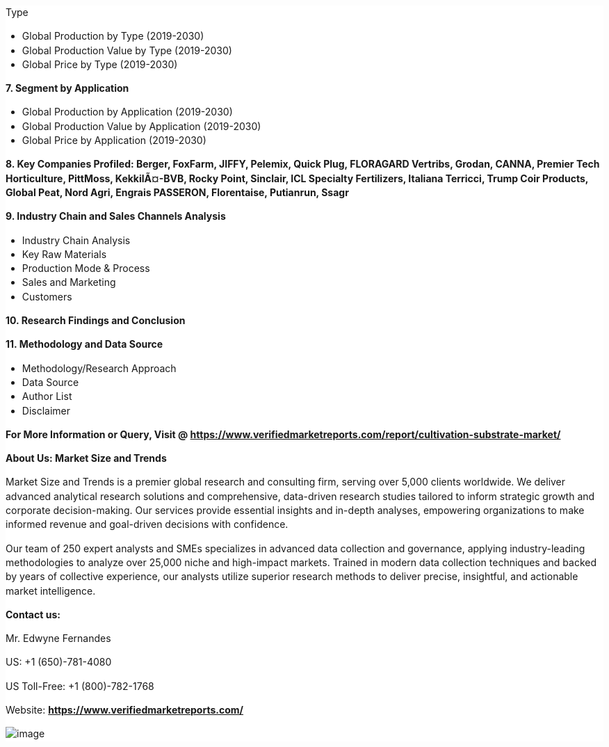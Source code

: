 Type</strong></p><ul><li>Global Production by Type (2019-2030)</li><li>Global Production Value by Type (2019-2030)</li><li>Global Price by Type (2019-2030)</li></ul><p><strong>7. Segment by Application</strong></p><ul><li>Global Production by Application (2019-2030)</li><li>Global Production Value by Application (2019-2030)</li><li>Global Price by Application (2019-2030)</li></ul><p><strong>8. Key Companies Profiled: Berger, FoxFarm, JIFFY, Pelemix, Quick Plug, FLORAGARD Vertribs, Grodan, CANNA, Premier Tech Horticulture, PittMoss, KekkilÃ¤-BVB, Rocky Point, Sinclair, ICL Specialty Fertilizers, Italiana Terricci, Trump Coir Products, Global Peat, Nord Agri, Engrais PASSERON, Florentaise, Putianrun, Ssagr</strong></p><p><strong>9. Industry Chain and Sales Channels Analysis</strong></p><ul><li>Industry Chain Analysis</li><li>Key Raw Materials</li><li>Production Mode &amp; Process</li><li>Sales and Marketing</li><li>Customers</li></ul><p><strong>10. Research Findings and Conclusion</strong></p><p><strong>11. Methodology and Data Source</strong></p><ul><li>Methodology/Research Approach</li><li>Data Source</li><li>Author List</li><li>Disclaimer</li></ul></p><p><strong>For More Information or Query, Visit @ <a href="https://www.verifiedmarketreports.com/report/cultivation-substrate-market/">https://www.verifiedmarketreports.com/report/cultivation-substrate-market/</a></strong></p><p><strong>About Us: Market Size and Trends</strong></p><p>Market Size and Trends is a premier global research and consulting firm, serving over 5,000 clients worldwide. We deliver advanced analytical research solutions and comprehensive, data-driven research studies tailored to inform strategic growth and corporate decision-making. Our services provide essential insights and in-depth analyses, empowering organizations to make informed revenue and goal-driven decisions with confidence.</p><p>Our team of 250 expert analysts and SMEs specializes in advanced data collection and governance, applying industry-leading methodologies to analyze over 25,000 niche and high-impact markets. Trained in modern data collection techniques and backed by years of collective experience, our analysts utilize superior research methods to deliver precise, insightful, and actionable market intelligence.</p><p><strong>Contact us:</strong></p><p>Mr. Edwyne Fernandes</p><p>US: +1 (650)-781-4080</p><p>US Toll-Free: +1 (800)-782-1768</p><p>Website: <strong><a href="https://www.verifiedmarketreports.com/">https://www.verifiedmarketreports.com/</a></strong></p>
![image](https://github.com/user-attachments/assets/d80e408c-de8c-44c5-a34d-9cd6a0df4b05)
